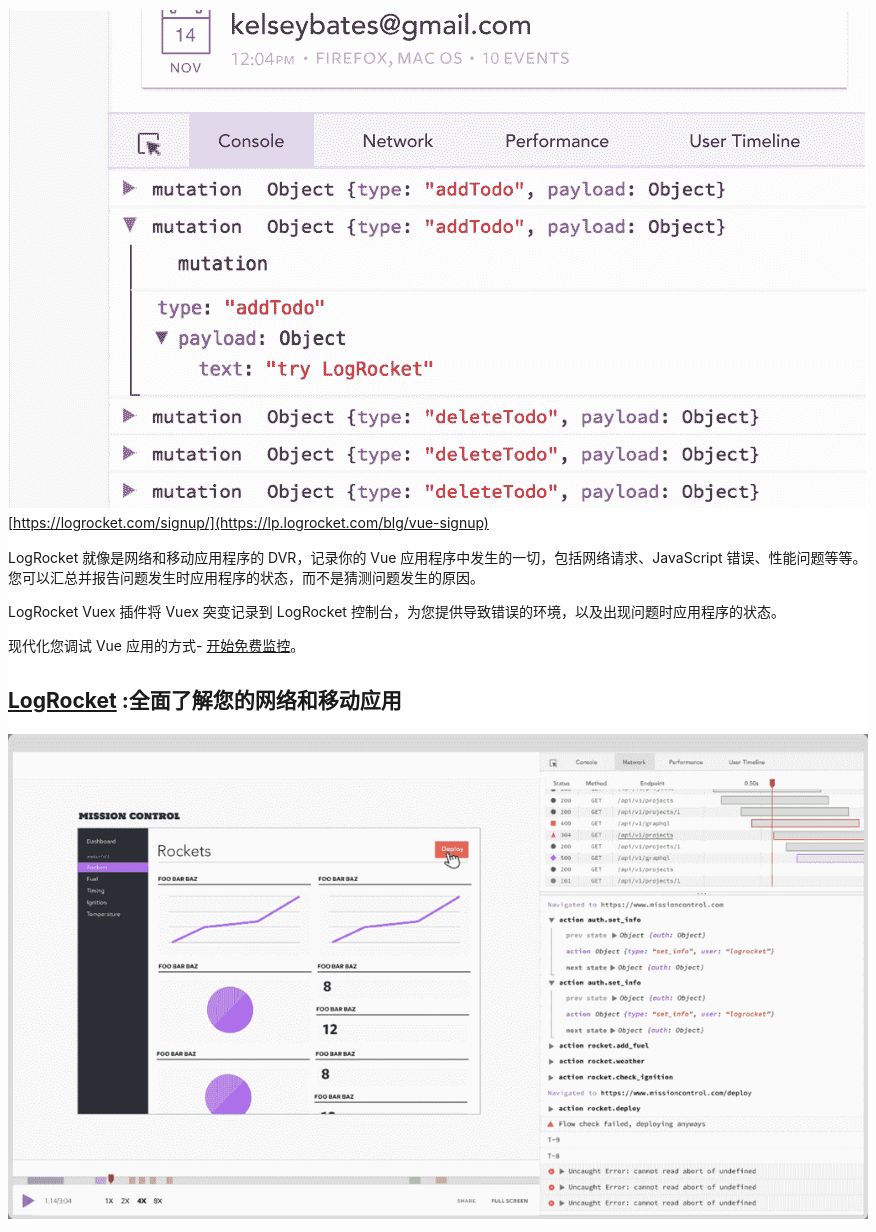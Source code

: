 [![LogRocket Dashboard Free Trial Banner](img/0d269845910c723dd7df26adab9289cb.png)](https://lp.logrocket.com/blg/vue-signup)[https://logrocket.com/signup/](https://lp.logrocket.com/blg/vue-signup)

LogRocket 就像是网络和移动应用程序的 DVR，记录你的 Vue 应用程序中发生的一切，包括网络请求、JavaScript 错误、性能问题等等。您可以汇总并报告问题发生时应用程序的状态，而不是猜测问题发生的原因。

LogRocket Vuex 插件将 Vuex 突变记录到 LogRocket 控制台，为您提供导致错误的环境，以及出现问题时应用程序的状态。

现代化您调试 Vue 应用的方式- [开始免费监控](https://lp.logrocket.com/blg/vue-signup)。

## [LogRocket](https://lp.logrocket.com/blg/typescript-signup) :全面了解您的网络和移动应用

[![LogRocket Dashboard Free Trial Banner](img/d6f5a5dd739296c1dd7aab3d5e77eeb9.png)](https://lp.logrocket.com/blg/typescript-signup)
